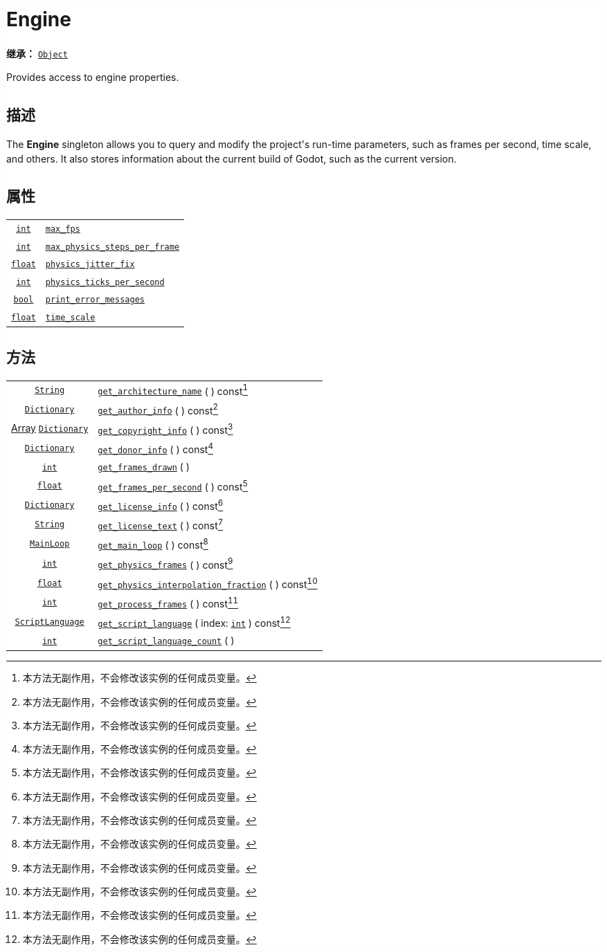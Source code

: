 




<div id="_class_engine"></div>

# Engine

**继承：** [`Object`](class_object.md)

Provides access to engine properties.

## 描述

The **Engine** singleton allows you to query and modify the project's run-time parameters, such as frames per second, time scale, and others. It also stores information about the current build of Godot, such as the current version.

## 属性

|||
|:-:|:--|
| [`int`](class_int.md)     | [`max_fps`](#class_engine_property_max_fps)                                         | ``0``    |
| [`int`](class_int.md)     | [`max_physics_steps_per_frame`](#class_engine_property_max_physics_steps_per_frame) | ``8``    |
| [`float`](class_float.md) | [`physics_jitter_fix`](#class_engine_property_physics_jitter_fix)                   | ``0.5``  |
| [`int`](class_int.md)     | [`physics_ticks_per_second`](#class_engine_property_physics_ticks_per_second)       | ``60``   |
| [`bool`](class_bool.md)   | [`print_error_messages`](#class_engine_property_print_error_messages)               | ``true`` |
| [`float`](class_float.md) | [`time_scale`](#class_engine_property_time_scale)                                   | ``1.0``  |

## 方法

|||
|:-:|:--|
| [`String`](class_string.md)                                 | [`get_architecture_name`](class_enginemd#class_engine_method_get_architecture_name) ( ) const[^const]                                                              |
| [`Dictionary`](class_dictionary.md)                         | [`get_author_info`](class_enginemd#class_engine_method_get_author_info) ( ) const[^const]                                                                          |
| [Array](class_array.md) [`Dictionary`](class_dictionary.md) | [`get_copyright_info`](class_enginemd#class_engine_method_get_copyright_info) ( ) const[^const]                                                                    |
| [`Dictionary`](class_dictionary.md)                         | [`get_donor_info`](class_enginemd#class_engine_method_get_donor_info) ( ) const[^const]                                                                            |
| [`int`](class_int.md)                                       | [`get_frames_drawn`](class_enginemd#class_engine_method_get_frames_drawn) ( )                                                                                      |
| [`float`](class_float.md)                                   | [`get_frames_per_second`](class_enginemd#class_engine_method_get_frames_per_second) ( ) const[^const]                                                              |
| [`Dictionary`](class_dictionary.md)                         | [`get_license_info`](class_enginemd#class_engine_method_get_license_info) ( ) const[^const]                                                                        |
| [`String`](class_string.md)                                 | [`get_license_text`](class_enginemd#class_engine_method_get_license_text) ( ) const[^const]                                                                        |
| [`MainLoop`](class_mainloop.md)                             | [`get_main_loop`](class_enginemd#class_engine_method_get_main_loop) ( ) const[^const]                                                                              |
| [`int`](class_int.md)                                       | [`get_physics_frames`](class_enginemd#class_engine_method_get_physics_frames) ( ) const[^const]                                                                    |
| [`float`](class_float.md)                                   | [`get_physics_interpolation_fraction`](class_enginemd#class_engine_method_get_physics_interpolation_fraction) ( ) const[^const]                                    |
| [`int`](class_int.md)                                       | [`get_process_frames`](class_enginemd#class_engine_method_get_process_frames) ( ) const[^const]                                                                    |
| [`ScriptLanguage`](class_scriptlanguage.md)                 | [`get_script_language`](class_enginemd#class_engine_method_get_script_language) ( index: [`int`](class_int.md) ) const[^const]                                     |
| [`int`](class_int.md)                                       | [`get_script_language_count`](class_enginemd#class_engine_method_get_script_language_count) ( )                                                                    |

[^virtual]: 本方法通常需要用户覆盖才能生效。
[^const]: 本方法无副作用，不会修改该实例的任何成员变量。
[^vararg]: 本方法除了能接受在此处描述的参数外，还能够继续接受任意数量的参数。
[^constructor]: 本方法用于构造某个类型。
[^static]: 调用本方法无需实例，可直接使用类名进行调用。
[^operator]: 本方法描述的是使用本类型作为左操作数的有效运算符。
[^bitfield]: 这个值是由下列位标志构成位掩码的整数。
[^void]: 无返回值。